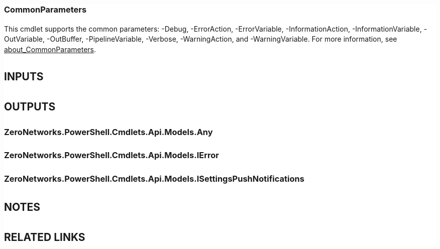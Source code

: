 ### CommonParameters
This cmdlet supports the common parameters: -Debug, -ErrorAction, -ErrorVariable, -InformationAction, -InformationVariable, -OutVariable, -OutBuffer, -PipelineVariable, -Verbose, -WarningAction, and -WarningVariable. For more information, see [about_CommonParameters](http://go.microsoft.com/fwlink/?LinkID=113216).

## INPUTS

## OUTPUTS

### ZeroNetworks.PowerShell.Cmdlets.Api.Models.Any

### ZeroNetworks.PowerShell.Cmdlets.Api.Models.IError

### ZeroNetworks.PowerShell.Cmdlets.Api.Models.ISettingsPushNotifications

## NOTES

## RELATED LINKS

